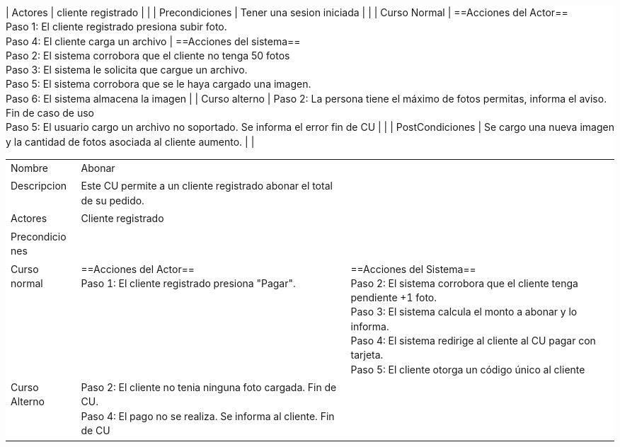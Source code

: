 | Actores         | cliente registrado                                                                                                                                                            |                                                                                                                                                                                                                                                                |
| Precondiciones  | Tener una sesion iniciada                                                                                                                                                     |                                                                                                                                                                                                                                                                |
| Curso Normal    | ==Acciones del Actor==<br>Paso 1: El cliente registrado presiona subir foto.<br>Paso 4: El cliente carga un archivo                                                           | ==Acciones del sistema==<br>Paso 2: El sistema corrobora que el cliente no tenga 50 fotos<br>Paso 3: El sistema le solicita que cargue un archivo.<br>Paso 5: El sistema corrobora que se le haya cargado una imagen.<br>Paso 6: El sistema almacena la imagen |
| Curso alterno   | Paso 2: La persona tiene el máximo de fotos permitas, informa el aviso. Fin de caso de uso<br>Paso 5: El usuario cargo un archivo no soportado. Se informa el error fin de CU |                                                                                                                                                                                                                                                                |
| PostCondiciones | Se cargo una nueva imagen y la cantidad de fotos asociada al cliente aumento.                                                                                                 |                                                                                                                                                                                                                                                                |

|                 |                                                                                                                                 |                                                                                                                                                                                                                                                                                           |
| --------------- | ------------------------------------------------------------------------------------------------------------------------------- | ----------------------------------------------------------------------------------------------------------------------------------------------------------------------------------------------------------------------------------------------------------------------------------------- |
| Nombre          | Abonar                                                                                                                          |                                                                                                                                                                                                                                                                                           |
| Descripcion     | Este CU permite a un cliente registrado abonar el total de su pedido.                                                           |                                                                                                                                                                                                                                                                                           |
| Actores         | Cliente registrado                                                                                                              |                                                                                                                                                                                                                                                                                           |
| Precondiciones  |                                                                                                                                 |                                                                                                                                                                                                                                                                                           |
| Curso normal    | ==Acciones del Actor==<br>Paso 1: El cliente registrado presiona "Pagar".                                                       | ==Acciones del Sistema==<br>Paso 2: El sistema corrobora que el cliente tenga pendiente +1 foto.<br>Paso 3: El sistema calcula el monto a abonar y lo informa.<br>Paso 4: El sistema redirige al cliente al CU pagar con tarjeta.<br>Paso 5: El cliente otorga un código único al cliente |
| Curso Alterno   | Paso 2: El cliente no tenia ninguna foto cargada. Fin de CU.<br>Paso 4: El pago no se realiza. Se informa al cliente. Fin de CU |                                                                                                                                                                                                                                                                                           |
